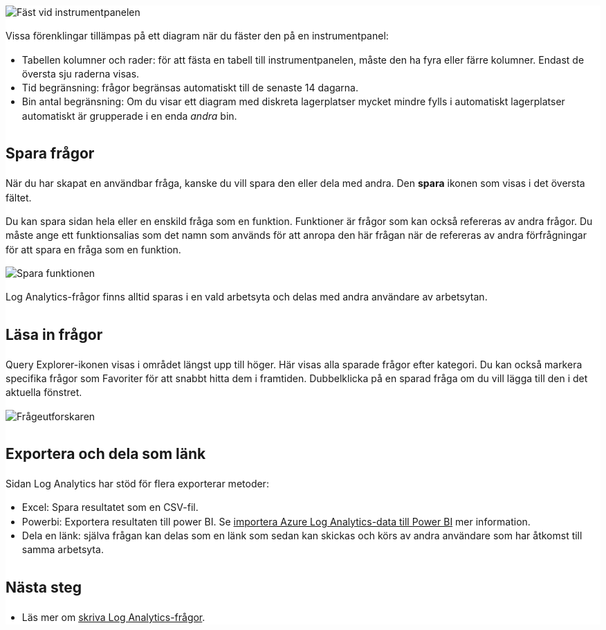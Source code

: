 ![Fäst vid instrumentpanelen](media/get-started-analytics-portal/pin-dashboard.png)

Vissa förenklingar tillämpas på ett diagram när du fäster den på en instrumentpanel:

- Tabellen kolumner och rader: för att fästa en tabell till instrumentpanelen, måste den ha fyra eller färre kolumner. Endast de översta sju raderna visas.
- Tid begränsning: frågor begränsas automatiskt till de senaste 14 dagarna.
- Bin antal begränsning: Om du visar ett diagram med diskreta lagerplatser mycket mindre fylls i automatiskt lagerplatser automatiskt är grupperade i en enda _andra_ bin.

## <a name="save-queries"></a>Spara frågor
När du har skapat en användbar fråga, kanske du vill spara den eller dela med andra. Den **spara** ikonen som visas i det översta fältet.

Du kan spara sidan hela eller en enskild fråga som en funktion. Funktioner är frågor som kan också refereras av andra frågor. Du måste ange ett funktionsalias som det namn som används för att anropa den här frågan när de refereras av andra förfrågningar för att spara en fråga som en funktion.

![Spara funktionen](media/get-started-analytics-portal/save-function.png)

Log Analytics-frågor finns alltid sparas i en vald arbetsyta och delas med andra användare av arbetsytan.

## <a name="load-queries"></a>Läsa in frågor
Query Explorer-ikonen visas i området längst upp till höger. Här visas alla sparade frågor efter kategori. Du kan också markera specifika frågor som Favoriter för att snabbt hitta dem i framtiden. Dubbelklicka på en sparad fråga om du vill lägga till den i det aktuella fönstret.

![Frågeutforskaren](media/get-started-analytics-portal/query-explorer.png)

## <a name="export-and-share-as-link"></a>Exportera och dela som länk
Sidan Log Analytics har stöd för flera exporterar metoder:

- Excel: Spara resultatet som en CSV-fil.
- Powerbi: Exportera resultaten till power BI. Se [importera Azure Log Analytics-data till Power BI](../log-analytics-powerbi.md) mer information.
- Dela en länk: själva frågan kan delas som en länk som sedan kan skickas och körs av andra användare som har åtkomst till samma arbetsyta.

## <a name="next-steps"></a>Nästa steg

- Läs mer om [skriva Log Analytics-frågor](get-started-queries.md).
